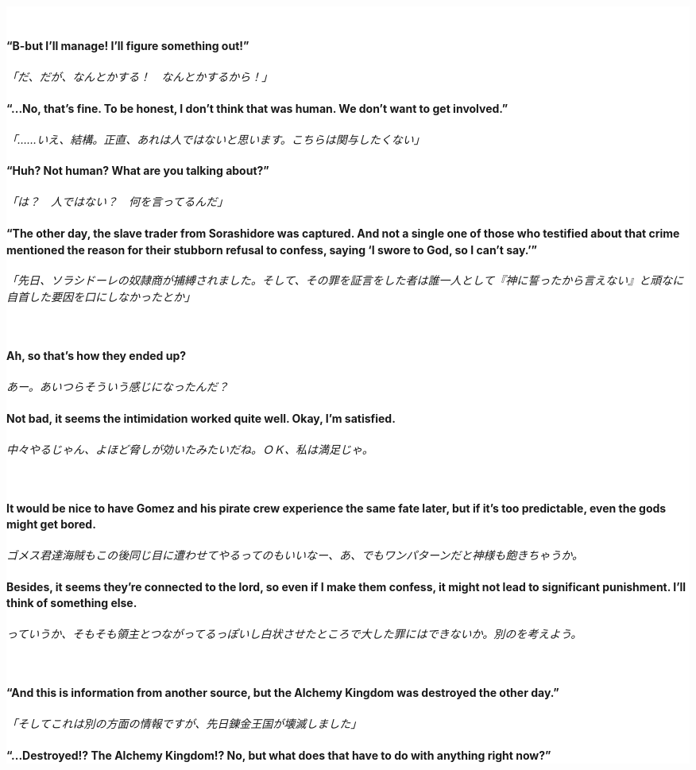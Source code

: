 &nbsp;

#### “B-but I’ll manage! I’ll figure something out!”

*「だ、だが、なんとかする！　なんとかするから！」*

#### “...No, that’s fine. To be honest, I don’t think that was human. We don’t want to get involved.”

*「……いえ、結構。正直、あれは人ではないと思います。こちらは関与したくない」*

#### “Huh? Not human? What are you talking about?”

*「は？　人ではない？　何を言ってるんだ」*

#### “The other day, the slave trader from Sorashidore was captured. And not a single one of those who testified about that crime mentioned the reason for their stubborn refusal to confess, saying ‘I swore to God, so I can’t say.’”

*「先日、ソラシドーレの奴隷商が捕縛されました。そして、その罪を証言をした者は誰一人として『神に誓ったから言えない』と頑なに自首した要因を口にしなかったとか」*

&nbsp;

#### Ah, so that’s how they ended up?

*あー。あいつらそういう感じになったんだ？*

#### Not bad, it seems the intimidation worked quite well. Okay, I’m satisfied.

*中々やるじゃん、よほど脅しが効いたみたいだね。ＯＫ、私は満足じゃ。*

&nbsp;

#### It would be nice to have Gomez and his pirate crew experience the same fate later, but if it’s too predictable, even the gods might get bored.

*ゴメス君達海賊もこの後同じ目に遭わせてやるってのもいいなー、あ、でもワンパターンだと神様も飽きちゃうか。*

#### Besides, it seems they’re connected to the lord, so even if I make them confess, it might not lead to significant punishment. I’ll think of something else.

*っていうか、そもそも領主とつながってるっぽいし白状させたところで大した罪にはできないか。別のを考えよう。*

&nbsp;

#### “And this is information from another source, but the Alchemy Kingdom was destroyed the other day.”

*「そしてこれは別の方面の情報ですが、先日錬金王国が壊滅しました」*

#### “...Destroyed!? The Alchemy Kingdom!? No, but what does that have to do with anything right now?”
